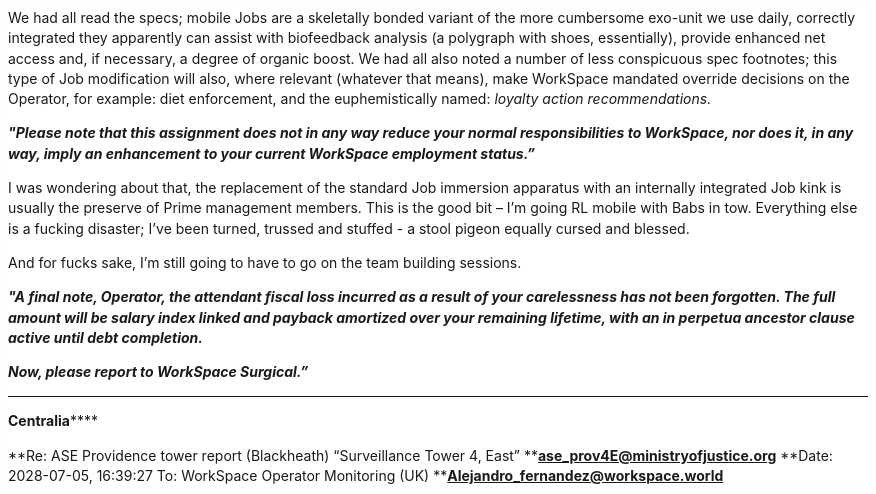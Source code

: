 We had all read the specs; mobile Jobs are a skeletally bonded variant of the more cumbersome exo-unit we use daily, correctly integrated they apparently can assist with biofeedback analysis (a polygraph with shoes, essentially), provide enhanced net access and, if necessary, a degree of organic boost. We had all also noted a number of less conspicuous spec footnotes; this type of Job modification will also, where relevant (whatever that means), make WorkSpace mandated override decisions on the Operator, for example: diet enforcement, and the euphemistically named: _loyalty action recommendations._


**_"Please note that this assignment does not in any way reduce your normal responsibilities to WorkSpace, nor does it, in any way, imply an enhancement to your current WorkSpace employment status.”_**




I was wondering about that, the replacement of the standard Job immersion apparatus with an internally integrated Job kink is usually the preserve of Prime management members. This is the good bit – I’m going RL mobile with Babs in tow. Everything else is a fucking disaster; I’ve been turned, trussed and stuffed - a stool pigeon equally cursed and blessed. 




And for fucks sake, I’m still going to have to go on the team building sessions.




**_"A final note, Operator, the attendant fiscal loss incurred as a result of your carelessness has not been forgotten. The full amount will be salary index linked and payback amortized over your remaining lifetime, with an in perpetua ancestor clause active until debt completion._**




**_Now, please report to WorkSpace Surgical.”_**




-------------------
















**Centralia******






**Re: ASE Providence tower report (Blackheath)
“Surveillance Tower 4, East” **[**ase_prov4E@ministryofjustice.org**](mailto:ase_prov4E@ministryofjustice.org)
**Date: 2028-07-05, 16:39:27
To: WorkSpace Operator Monitoring (UK) **[**Alejandro_fernandez@workspace.world**](mailto:Alejandro_fernandez@workspace.world)
